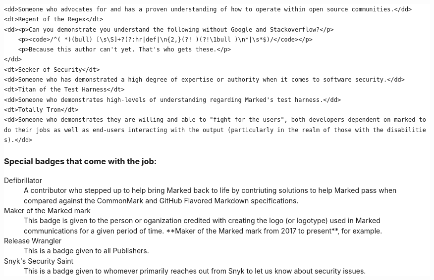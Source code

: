 	<dd>Someone who advocates for and has a proven understanding of how to operate within open source communities.</dd>
	<dt>Regent of the Regex</dt>
	<dd><p>Can you demonstrate you understand the following without Google and Stackoverflow?</p>
		<p><code>/^( *)(bull) [\s\S]+?(?:hr|def|\n{2,}(?! )(?!\1bull )\n*|\s*$)/</code></p>
		<p>Because this author can't yet. That's who gets these.</p>
	</dd>
	<dt>Seeker of Security</dt>
	<dd>Someone who has demonstrated a high degree of expertise or authority when it comes to software security.</dd>
	<dt>Titan of the Test Harness</dt>
	<dd>Someone who demonstrates high-levels of understanding regarding Marked's test harness.</dd>
	<dt>Totally Tron</dt>
	<dd>Someone who demonstrates they are willing and able to "fight for the users", both developers dependent on marked to do their jobs as well as end-users interacting with the output (particularly in the realm of those with the disabilities).</dd>
</dl>

### Special badges that come with the job:

<dl>
	<dt>Defibrillator</dt>
	<dd>A contributor who stepped up to help bring Marked back to life by contriuting solutions to help Marked pass when compared against the CommonMark and GitHub Flavored Markdown specifications.</dd>
	<dt>Maker of the Marked mark</dt>
	<dd>This badge is given to the person or oganization credited with creating the logo (or logotype) used in Marked communications for a given period of time. **Maker of the Marked mark from 2017 to present**, for example.</dd>
	<dt>Release Wrangler</dt>
	<dd>This is a badge given to all Publishers.</dd>
	<dt>Snyk's Security Saint</dt>
	<dd>This is a badge given to whomever primarily reaches out from Snyk to let us know about security issues.</dd>
</dl>
